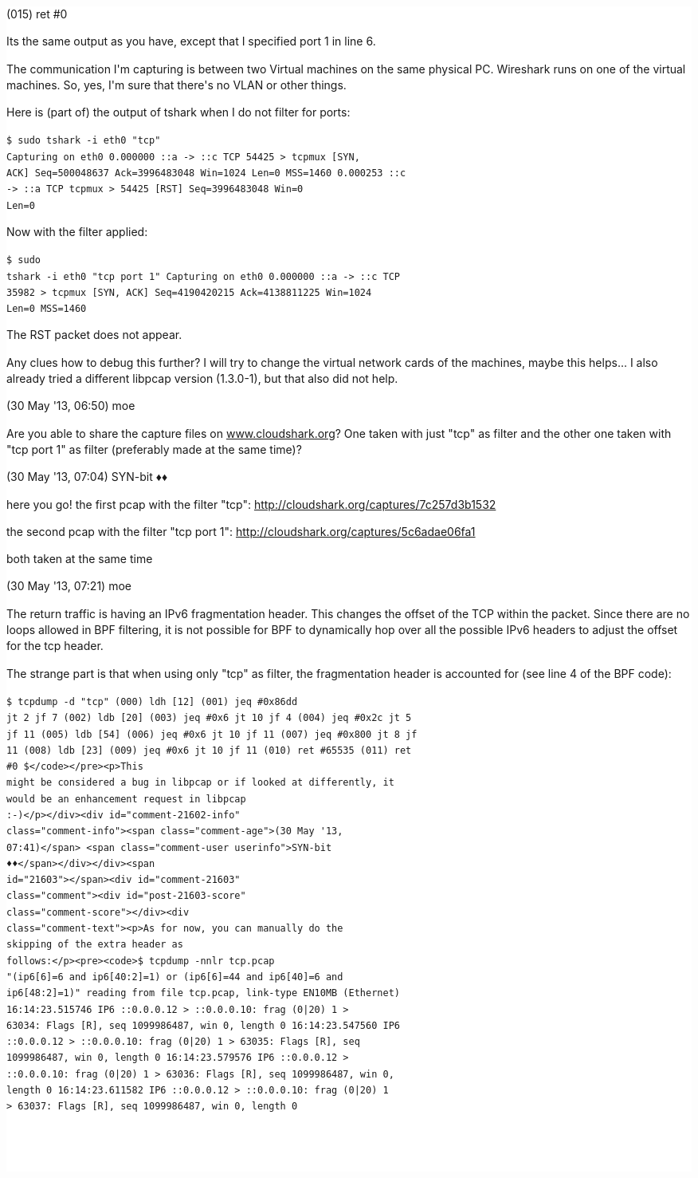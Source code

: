 (015) ret      #0</code></pre><p>Its the same output as you have, except that I specified port 1 in line 6.</p><p>The communication I'm capturing is between two Virtual machines on the same physical PC. Wireshark runs on one of the virtual machines. So, yes, I'm sure that there's no VLAN or other things.</p><p>Here is (part of) the output of tshark when I do not filter for ports:</p><pre><code>$ sudo tshark -i eth0 &quot;tcp&quot;
Capturing on eth0
  0.000000          ::a -&gt; ::c          TCP 54425 &gt; tcpmux [SYN, ACK] Seq=500048637 Ack=3996483048 Win=1024 Len=0 MSS=1460
  0.000253          ::c -&gt; ::a          TCP tcpmux &gt; 54425 [RST] Seq=3996483048 Win=0 Len=0</code></pre><p>Now with the filter applied:</p><pre><code>$ sudo tshark -i eth0 &quot;tcp port 1&quot;
Capturing on eth0
  0.000000          ::a -&gt; ::c          TCP 35982 &gt; tcpmux [SYN, ACK] Seq=4190420215 Ack=4138811225 Win=1024 Len=0 MSS=1460</code></pre><p>The RST packet does not appear.</p><p>Any clues how to debug this further? I will try to change the virtual network cards of the machines, maybe this helps... I also already tried a different libpcap version (1.3.0-1), but that also did not help.</p></div><div id="comment-21596-info" class="comment-info"><span class="comment-age">(30 May '13, 06:50)</span> <span class="comment-user userinfo">moe</span></div></div><span id="21597"></span><div id="comment-21597" class="comment"><div id="post-21597-score" class="comment-score"></div><div class="comment-text"><p>Are you able to share the capture files on www.cloudshark.org? One taken with just "tcp" as filter and the other one taken with "tcp port 1" as filter (preferably made at the same time)?</p></div><div id="comment-21597-info" class="comment-info"><span class="comment-age">(30 May '13, 07:04)</span> <span class="comment-user userinfo">SYN-bit ♦♦</span></div></div><span id="21601"></span><div id="comment-21601" class="comment"><div id="post-21601-score" class="comment-score"></div><div class="comment-text"><p>here you go! the first pcap with the filter "tcp": <a href="http://cloudshark.org/captures/7c257d3b1532">http://cloudshark.org/captures/7c257d3b1532</a></p><p>the second pcap with the filter "tcp port 1": <a href="http://cloudshark.org/captures/5c6adae06fa1">http://cloudshark.org/captures/5c6adae06fa1</a></p><p>both taken at the same time</p></div><div id="comment-21601-info" class="comment-info"><span class="comment-age">(30 May '13, 07:21)</span> <span class="comment-user userinfo">moe</span></div></div><span id="21602"></span><div id="comment-21602" class="comment"><div id="post-21602-score" class="comment-score"></div><div class="comment-text"><p>The return traffic is having an IPv6 fragmentation header. This changes the offset of the TCP within the packet. Since there are no loops allowed in BPF filtering, it is not possible for BPF to dynamically hop over all the possible IPv6 headers to adjust the offset for the tcp header.</p><p>The strange part is that when using only "tcp" as filter, the fragmentation header is accounted for (see line 4 of the BPF code):</p><pre><code>$ tcpdump -d &quot;tcp&quot;
(000) ldh      [12]
(001) jeq      #0x86dd          jt 2    jf 7
(002) ldb      [20]
(003) jeq      #0x6             jt 10   jf 4
(004) jeq      #0x2c            jt 5    jf 11
(005) ldb      [54]
(006) jeq      #0x6             jt 10   jf 11
(007) jeq      #0x800           jt 8    jf 11
(008) ldb      [23]
(009) jeq      #0x6             jt 10   jf 11
(010) ret      #65535
(011) ret      #0
$</code></pre><p>This might be considered a bug in libpcap or if looked at differently, it would be an enhancement request in libpcap :-)</p></div><div id="comment-21602-info" class="comment-info"><span class="comment-age">(30 May '13, 07:41)</span> <span class="comment-user userinfo">SYN-bit ♦♦</span></div></div><span id="21603"></span><div id="comment-21603" class="comment"><div id="post-21603-score" class="comment-score"></div><div class="comment-text"><p>As for now, you can manually do the skipping of the extra header as follows:</p><pre><code>$ tcpdump -nnlr tcp.pcap &quot;(ip6[6]=6 and ip6[40:2]=1) or (ip6[6]=44 and ip6[40]=6 and ip6[48:2]=1)&quot;
reading from file tcp.pcap, link-type EN10MB (Ethernet)
16:14:23.515746 IP6 ::0.0.0.12 &gt; ::0.0.0.10: frag (0|20) 1 &gt; 63034: Flags [R], seq 1099986487, win 0, length 0
16:14:23.547560 IP6 ::0.0.0.12 &gt; ::0.0.0.10: frag (0|20) 1 &gt; 63035: Flags [R], seq 1099986487, win 0, length 0
16:14:23.579576 IP6 ::0.0.0.12 &gt; ::0.0.0.10: frag (0|20) 1 &gt; 63036: Flags [R], seq 1099986487, win 0, length 0
16:14:23.611582 IP6 ::0.0.0.12 &gt; ::0.0.0.10: frag (0|20) 1 &gt; 63037: Flags [R], seq 1099986487, win 0, length 0